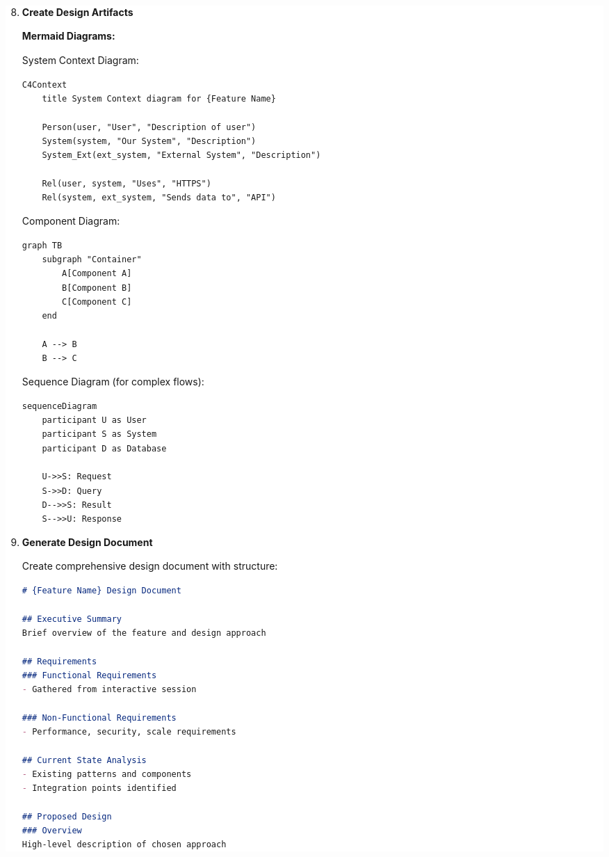 8. **Create Design Artifacts**
   
   **Mermaid Diagrams:**
   
   System Context Diagram:
   ```mermaid
   C4Context
       title System Context diagram for {Feature Name}
       
       Person(user, "User", "Description of user")
       System(system, "Our System", "Description")
       System_Ext(ext_system, "External System", "Description")
       
       Rel(user, system, "Uses", "HTTPS")
       Rel(system, ext_system, "Sends data to", "API")
   ```
   
   Component Diagram:
   ```mermaid
   graph TB
       subgraph "Container"
           A[Component A]
           B[Component B]
           C[Component C]
       end
       
       A --> B
       B --> C
   ```
   
   Sequence Diagram (for complex flows):
   ```mermaid
   sequenceDiagram
       participant U as User
       participant S as System
       participant D as Database
       
       U->>S: Request
       S->>D: Query
       D-->>S: Result
       S-->>U: Response
   ```

9. **Generate Design Document**
   
   Create comprehensive design document with structure:
   
   ```markdown
   # {Feature Name} Design Document
   
   ## Executive Summary
   Brief overview of the feature and design approach
   
   ## Requirements
   ### Functional Requirements
   - Gathered from interactive session
   
   ### Non-Functional Requirements
   - Performance, security, scale requirements
   
   ## Current State Analysis
   - Existing patterns and components
   - Integration points identified
   
   ## Proposed Design
   ### Overview
   High-level description of chosen approach
   
   ```